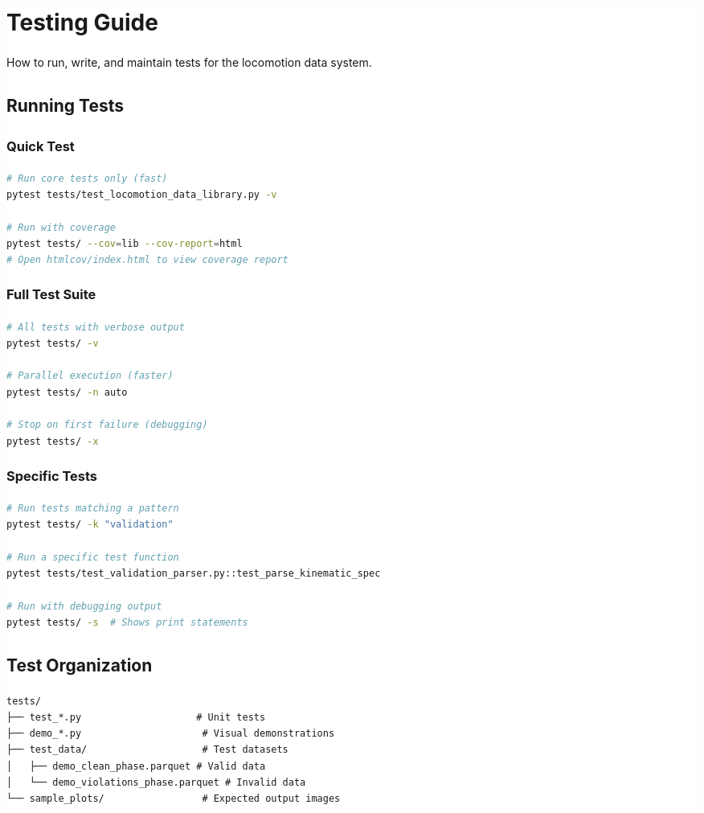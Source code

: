 # Testing Guide

How to run, write, and maintain tests for the locomotion data system.

## Running Tests

### Quick Test
```bash
# Run core tests only (fast)
pytest tests/test_locomotion_data_library.py -v

# Run with coverage
pytest tests/ --cov=lib --cov-report=html
# Open htmlcov/index.html to view coverage report
```

### Full Test Suite
```bash
# All tests with verbose output
pytest tests/ -v

# Parallel execution (faster)
pytest tests/ -n auto

# Stop on first failure (debugging)
pytest tests/ -x
```

### Specific Tests
```bash
# Run tests matching a pattern
pytest tests/ -k "validation"

# Run a specific test function
pytest tests/test_validation_parser.py::test_parse_kinematic_spec

# Run with debugging output
pytest tests/ -s  # Shows print statements
```

## Test Organization

```
tests/
├── test_*.py                    # Unit tests
├── demo_*.py                     # Visual demonstrations
├── test_data/                    # Test datasets
│   ├── demo_clean_phase.parquet # Valid data
│   └── demo_violations_phase.parquet # Invalid data
└── sample_plots/                 # Expected output images
```
